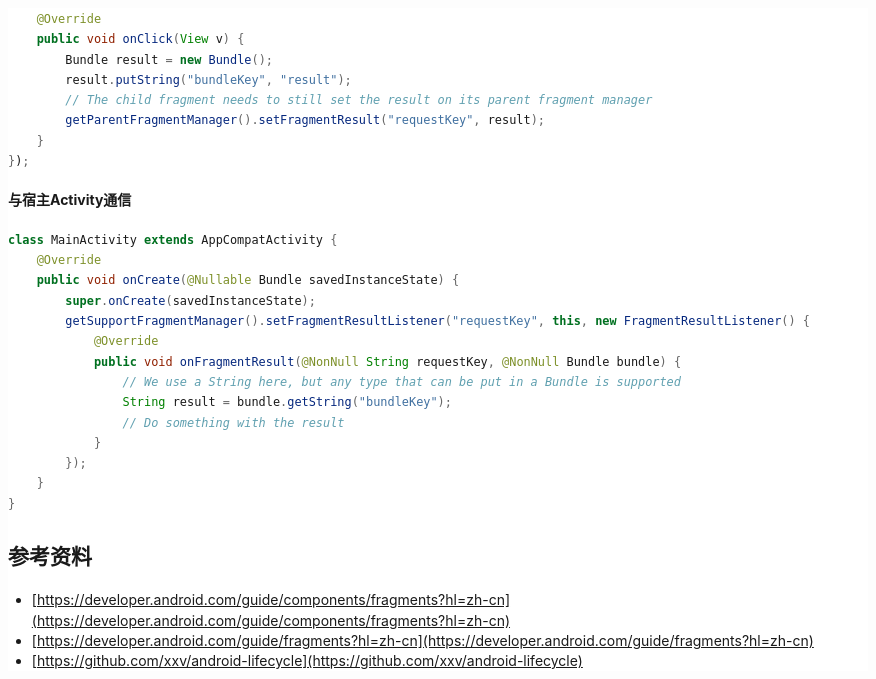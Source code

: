 ```java
    @Override
    public void onClick(View v) {
        Bundle result = new Bundle();
        result.putString("bundleKey", "result");
        // The child fragment needs to still set the result on its parent fragment manager
        getParentFragmentManager().setFragmentResult("requestKey", result);
    }
});


```

#### 与宿主Activity通信

```java
class MainActivity extends AppCompatActivity {
    @Override
    public void onCreate(@Nullable Bundle savedInstanceState) {
        super.onCreate(savedInstanceState);
        getSupportFragmentManager().setFragmentResultListener("requestKey", this, new FragmentResultListener() {
            @Override
            public void onFragmentResult(@NonNull String requestKey, @NonNull Bundle bundle) {
                // We use a String here, but any type that can be put in a Bundle is supported
                String result = bundle.getString("bundleKey");
                // Do something with the result
            }
        });
    }
}

```

## 参考资料

- [https://developer.android.com/guide/components/fragments?hl=zh-cn](https://developer.android.com/guide/components/fragments?hl=zh-cn)
- [https://developer.android.com/guide/fragments?hl=zh-cn](https://developer.android.com/guide/fragments?hl=zh-cn)
- [https://github.com/xxv/android-lifecycle](https://github.com/xxv/android-lifecycle)
